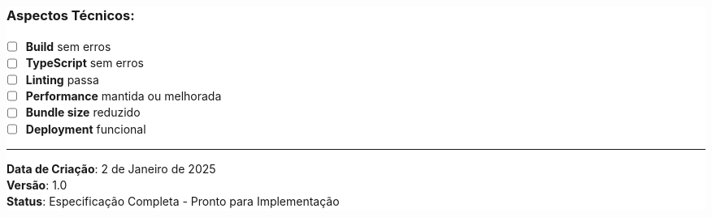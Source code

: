 ### Aspectos Técnicos:
- [ ] **Build** sem erros
- [ ] **TypeScript** sem erros
- [ ] **Linting** passa
- [ ] **Performance** mantida ou melhorada
- [ ] **Bundle size** reduzido
- [ ] **Deployment** funcional

---

**Data de Criação**: 2 de Janeiro de 2025  
**Versão**: 1.0  
**Status**: Especificação Completa - Pronto para Implementação